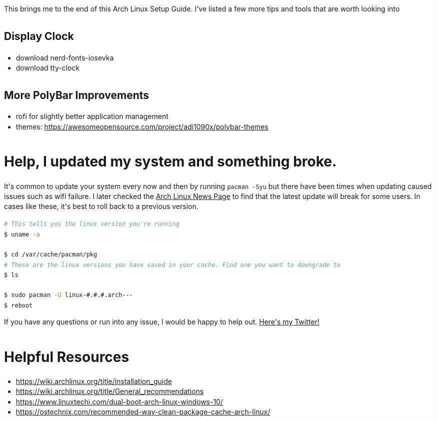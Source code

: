 This brings me to the end of this Arch Linux Setup Guide. I've listed a few more tips and tools that are worth looking into
## Display Clock
- download nerd-fonts-iosevka
- download tty-clock

## More PolyBar Improvements
- rofi for slightly better application management
- themes: https://awesomeopensource.com/project/adi1090x/polybar-themes


# Help, I updated my system and something broke.
It's common to update your system every now and then by running `pacman -Syu` but there have been times when updating caused issues such as wifi failure. I later checked the [Arch Linux News Page](https://archlinux.org/) to find that the latest update will break for some users. In cases like these, it's best to roll back to a previous version.
  
```bash
# This tells you the linux version you're running
$ uname -a

$ cd /var/cache/pacman/pkg
# These are the linux versions you have saved in your cache. Find one you want to downgrade to
$ ls

$ sudo pacman -U linux-#.#.#.arch---
$ reboot
```

If you have any questions or run into any issue, I would be happy to help out. [Here's my Twitter!](https://twitter.com/SuhaviSandhu)

# Helpful Resources
- https://wiki.archlinux.org/title/installation_guide
- https://wiki.archlinux.org/title/General_recommendations
- https://www.linuxtechi.com/dual-boot-arch-linux-windows-10/
- https://ostechnix.com/recommended-way-clean-package-cache-arch-linux/